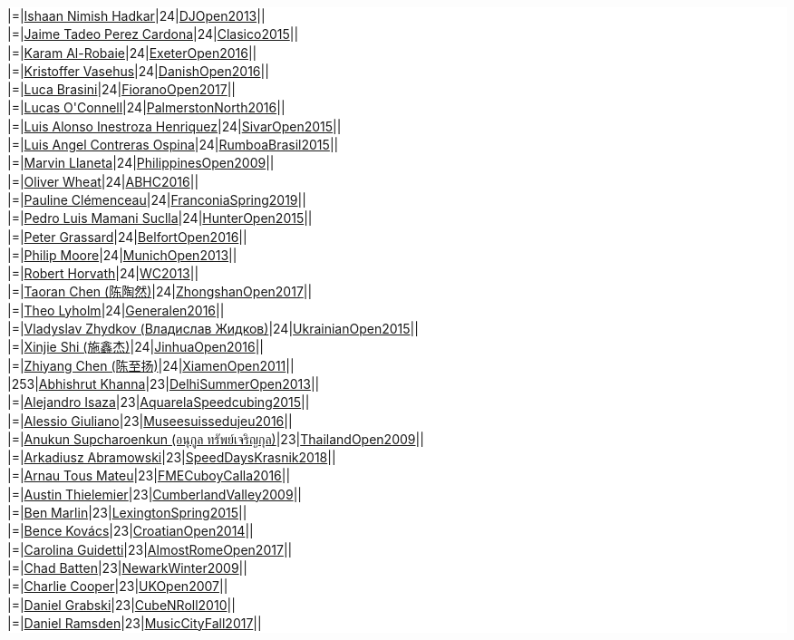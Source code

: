|=|[Ishaan Nimish Hadkar](https://www.worldcubeassociation.org/persons/2013HADK01)|24|[DJOpen2013](https://www.worldcubeassociation.org/competitions/DJOpen2013)||  
|=|[Jaime Tadeo Perez Cardona](https://www.worldcubeassociation.org/persons/2015CARD01)|24|[Clasico2015](https://www.worldcubeassociation.org/competitions/Clasico2015)||  
|=|[Karam Al-Robaie](https://www.worldcubeassociation.org/persons/2016ALRO01)|24|[ExeterOpen2016](https://www.worldcubeassociation.org/competitions/ExeterOpen2016)||  
|=|[Kristoffer Vasehus](https://www.worldcubeassociation.org/persons/2016VASE01)|24|[DanishOpen2016](https://www.worldcubeassociation.org/competitions/DanishOpen2016)||  
|=|[Luca Brasini](https://www.worldcubeassociation.org/persons/2017BRAS01)|24|[FioranoOpen2017](https://www.worldcubeassociation.org/competitions/FioranoOpen2017)||  
|=|[Lucas O'Connell](https://www.worldcubeassociation.org/persons/2016OCON02)|24|[PalmerstonNorth2016](https://www.worldcubeassociation.org/competitions/PalmerstonNorth2016)||  
|=|[Luis Alonso Inestroza Henriquez](https://www.worldcubeassociation.org/persons/2015HENR02)|24|[SivarOpen2015](https://www.worldcubeassociation.org/competitions/SivarOpen2015)||  
|=|[Luis Angel Contreras Ospina](https://www.worldcubeassociation.org/persons/2015OSPI01)|24|[RumboaBrasil2015](https://www.worldcubeassociation.org/competitions/RumboaBrasil2015)||  
|=|[Marvin Llaneta](https://www.worldcubeassociation.org/persons/2009LLAN01)|24|[PhilippinesOpen2009](https://www.worldcubeassociation.org/competitions/PhilippinesOpen2009)||  
|=|[Oliver Wheat](https://www.worldcubeassociation.org/persons/2016WHEA01)|24|[ABHC2016](https://www.worldcubeassociation.org/competitions/ABHC2016)||  
|=|[Pauline Clémenceau](https://www.worldcubeassociation.org/persons/2015CLEM03)|24|[FranconiaSpring2019](https://www.worldcubeassociation.org/competitions/FranconiaSpring2019)||  
|=|[Pedro Luis Mamani Suclla](https://www.worldcubeassociation.org/persons/2015SUCL01)|24|[HunterOpen2015](https://www.worldcubeassociation.org/competitions/HunterOpen2015)||  
|=|[Peter Grassard](https://www.worldcubeassociation.org/persons/2016GRAS01)|24|[BelfortOpen2016](https://www.worldcubeassociation.org/competitions/BelfortOpen2016)||  
|=|[Philip Moore](https://www.worldcubeassociation.org/persons/2013MOOR02)|24|[MunichOpen2013](https://www.worldcubeassociation.org/competitions/MunichOpen2013)||  
|=|[Robert Horvath](https://www.worldcubeassociation.org/persons/2013HORV02)|24|[WC2013](https://www.worldcubeassociation.org/competitions/WC2013)||  
|=|[Taoran Chen (陈陶然)](https://www.worldcubeassociation.org/persons/2017CHET03)|24|[ZhongshanOpen2017](https://www.worldcubeassociation.org/competitions/ZhongshanOpen2017)||  
|=|[Theo Lyholm](https://www.worldcubeassociation.org/persons/2016LYHO01)|24|[Generalen2016](https://www.worldcubeassociation.org/competitions/Generalen2016)||  
|=|[Vladyslav Zhydkov (Владислав Жидков)](https://www.worldcubeassociation.org/persons/2015ZHYD01)|24|[UkrainianOpen2015](https://www.worldcubeassociation.org/competitions/UkrainianOpen2015)||  
|=|[Xinjie Shi (施鑫杰)](https://www.worldcubeassociation.org/persons/2016SHIX02)|24|[JinhuaOpen2016](https://www.worldcubeassociation.org/competitions/JinhuaOpen2016)||  
|=|[Zhiyang Chen (陈至扬)](https://www.worldcubeassociation.org/persons/2011CHAN10)|24|[XiamenOpen2011](https://www.worldcubeassociation.org/competitions/XiamenOpen2011)||  
|253|[Abhishrut Khanna](https://www.worldcubeassociation.org/persons/2013KHAN04)|23|[DelhiSummerOpen2013](https://www.worldcubeassociation.org/competitions/DelhiSummerOpen2013)||  
|=|[Alejandro Isaza](https://www.worldcubeassociation.org/persons/2015ISAZ01)|23|[AquarelaSpeedcubing2015](https://www.worldcubeassociation.org/competitions/AquarelaSpeedcubing2015)||  
|=|[Alessio Giuliano](https://www.worldcubeassociation.org/persons/2016GIUL01)|23|[Museesuissedujeu2016](https://www.worldcubeassociation.org/competitions/Museesuissedujeu2016)||  
|=|[Anukun Supcharoenkun (อนุกูล ทรัพย์เจริญกุล)](https://www.worldcubeassociation.org/persons/2009SUPC01)|23|[ThailandOpen2009](https://www.worldcubeassociation.org/competitions/ThailandOpen2009)||  
|=|[Arkadiusz Abramowski](https://www.worldcubeassociation.org/persons/2014ABRA01)|23|[SpeedDaysKrasnik2018](https://www.worldcubeassociation.org/competitions/SpeedDaysKrasnik2018)||  
|=|[Arnau Tous Mateu](https://www.worldcubeassociation.org/persons/2016MATE04)|23|[FMECuboyCalla2016](https://www.worldcubeassociation.org/competitions/FMECuboyCalla2016)||  
|=|[Austin Thielemier](https://www.worldcubeassociation.org/persons/2009THIE03)|23|[CumberlandValley2009](https://www.worldcubeassociation.org/competitions/CumberlandValley2009)||  
|=|[Ben Marlin](https://www.worldcubeassociation.org/persons/2015MARL01)|23|[LexingtonSpring2015](https://www.worldcubeassociation.org/competitions/LexingtonSpring2015)||  
|=|[Bence Kovács](https://www.worldcubeassociation.org/persons/2014KOVA07)|23|[CroatianOpen2014](https://www.worldcubeassociation.org/competitions/CroatianOpen2014)||  
|=|[Carolina Guidetti](https://www.worldcubeassociation.org/persons/2017GUID01)|23|[AlmostRomeOpen2017](https://www.worldcubeassociation.org/competitions/AlmostRomeOpen2017)||  
|=|[Chad Batten](https://www.worldcubeassociation.org/persons/2009BATT01)|23|[NewarkWinter2009](https://www.worldcubeassociation.org/competitions/NewarkWinter2009)||  
|=|[Charlie Cooper](https://www.worldcubeassociation.org/persons/2007COOP01)|23|[UKOpen2007](https://www.worldcubeassociation.org/competitions/UKOpen2007)||  
|=|[Daniel Grabski](https://www.worldcubeassociation.org/persons/2010GRAB01)|23|[CubeNRoll2010](https://www.worldcubeassociation.org/competitions/CubeNRoll2010)||  
|=|[Daniel Ramsden](https://www.worldcubeassociation.org/persons/2017RAMS02)|23|[MusicCityFall2017](https://www.worldcubeassociation.org/competitions/MusicCityFall2017)||  